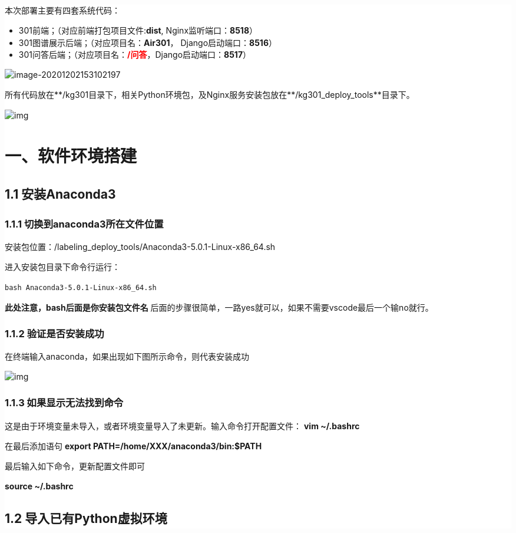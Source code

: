 本次部署主要有四套系统代码：

- 301前端；（对应前端打包项目文件:**dist**,  Nginx监听端口：**8518**）
- 301图谱展示后端；（对应项目名：**Air301**， Django启动端口：**8516**）
- 301问答后端；（对应项目名：<font color='red'>**/问答**</font>，Django启动端口：**8517**）

  

![image-20201202153102197](https://github.com/Johnathan-Y/temp/blob/master/images/image-20201202153102197.png)

所有代码放在**/kg301目录下，相关Python环境包，及Nginx服务安装包放在**/kg301_deploy_tools**目录下。

![img](https://github.com/Johnathan-Y/temp/blob/master/images/wps1.jpg) 

 

# 一、软件环境搭建

 

## 1.1 安装Anaconda3



### 1.1.1 切换到anaconda3所在文件位置

安装包位置：/labeling_deploy_tools/Anaconda3-5.0.1-Linux-x86_64.sh

进入安装包目录下命令行运行：

```
bash Anaconda3-5.0.1-Linux-x86_64.sh
```

**此处注意，bash后面是你安装包文件名**
后面的步骤很简单，一路yes就可以，如果不需要vscode最后一个输no就行。

### 1.1.2 验证是否安装成功

在终端输入anaconda，如果出现如下图所示命令，则代表安装成功

![img](https://github.com/Johnathan-Y/temp/blob/master/images/webp)

### 1.1.3 如果显示无法找到命令

这是由于环境变量未导入，或者环境变量导入了未更新。输入命令打开配置文件：
**vim ~/.bashrc**

在最后添加语句
**export PATH=/home/XXX/anaconda3/bin:$PATH**

最后输入如下命令，更新配置文件即可

**source ~/.bashrc**



## 1.2 导入已有Python虚拟环境
